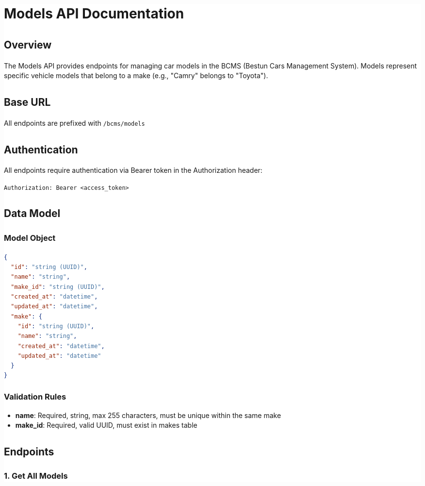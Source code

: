 # Models API Documentation

## Overview

The Models API provides endpoints for managing car models in the BCMS (Bestun Cars Management System). Models represent specific vehicle models that belong to a make (e.g., "Camry" belongs to "Toyota").

## Base URL

All endpoints are prefixed with `/bcms/models`

## Authentication

All endpoints require authentication via Bearer token in the Authorization header:

```
Authorization: Bearer <access_token>
```

## Data Model

### Model Object

```json
{
  "id": "string (UUID)",
  "name": "string",
  "make_id": "string (UUID)",
  "created_at": "datetime",
  "updated_at": "datetime",
  "make": {
    "id": "string (UUID)",
    "name": "string",
    "created_at": "datetime",
    "updated_at": "datetime"
  }
}
```

### Validation Rules

- **name**: Required, string, max 255 characters, must be unique within the same make
- **make_id**: Required, valid UUID, must exist in makes table

## Endpoints

### 1. Get All Models

